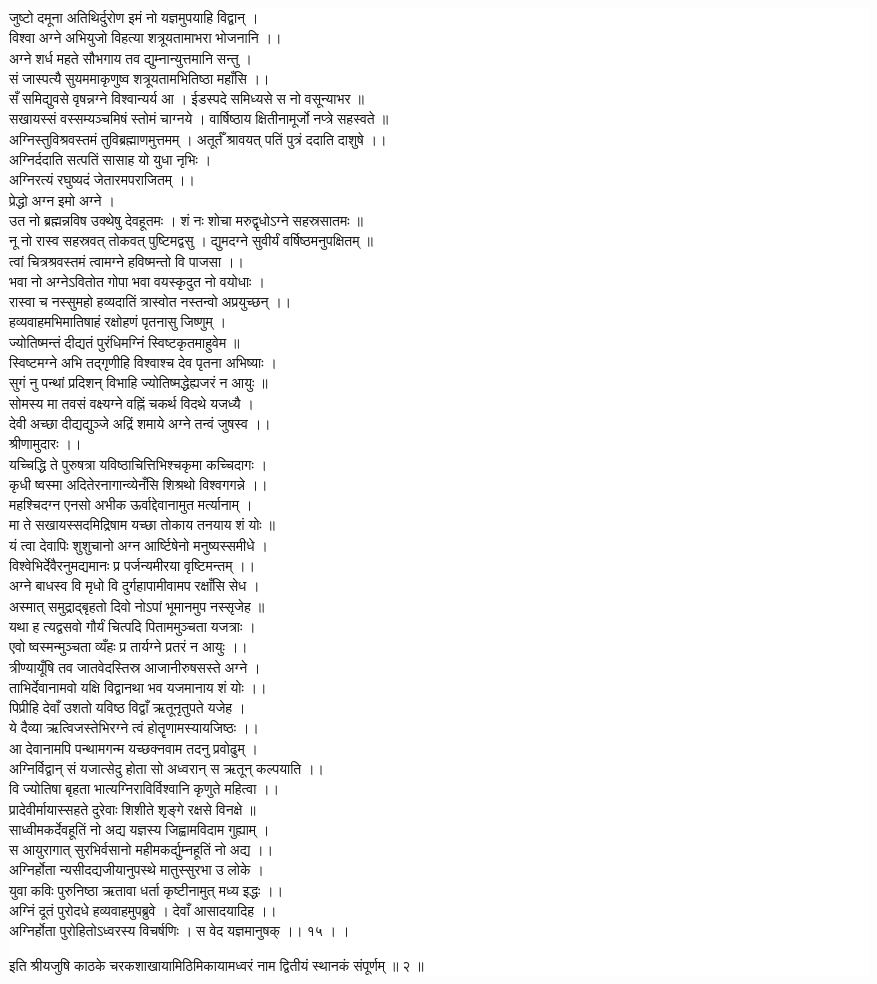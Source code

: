 जुष्टो दमूना अतिथिर्दुरोण इमं नो यज्ञमुपयाहि विद्वान् ।  
विश्वा अग्ने अभियुजो विहत्या शत्रूयतामाभरा भोजनानि ।।  
अग्ने शर्ध महते सौभगाय तव द्युम्नान्युत्तमानि सन्तु ।  
सं जास्पत्यै सुयममाकृणुष्व शत्रूयतामभितिष्ठा महाँसि ।।  
सँ समिद्युवसे वृषन्नग्ने विश्वान्यर्य आ । ईडस्पदे समिध्यसे स नो वसून्याभर ॥  
सखायस्सं वस्सम्यञ्चमिषं स्तोमं चाग्नये । वार्षिष्ठाय क्षितीनामूर्जो नप्त्रे सहस्वते ॥  
अग्निस्तुविश्रवस्तमं तुविब्रह्माणमुत्तमम् । अतूर्तँ श्रावयत् पतिं पुत्रं ददाति दाशुषे ।।  
अग्निर्ददाति सत्पतिं सासाह यो युधा नृभिः ।  
अग्निरत्यं रघुष्यदं जेतारमपराजितम् ।।  
प्रेद्धो अग्न इमो अग्ने ।  
उत नो ब्रह्मन्नविष उक्थेषु देवहूतमः । शं नः शोचा मरुद्वृधोऽग्ने सहस्रसातमः ॥  
नू नो रास्व सहस्रवत् तोकवत् पुष्टिमद्वसु । द्युमदग्ने सुवीर्यं वर्षिष्ठमनुपक्षितम् ॥  
त्वां चित्रश्रवस्तमं त्वामग्ने हविष्मन्तो वि पाजसा ।।  
भवा नो अग्नेऽवितोत गोपा भवा वयस्कृदुत नो वयोधाः ।  
रास्वा च नस्सुमहो हव्यदातिं त्रास्वोत नस्तन्वो अप्रयुच्छन् ।।  
हव्यवाहमभिमातिषाहं रक्षोहणं पृतनासु जिष्णुम् ।  
ज्योतिष्मन्तं दीद्यतं पुरंधिमग्निं स्विष्टकृतमाहुवेम ॥  
स्विष्टमग्ने अभि तद्गृणीहि विश्वाश्च देव पृतना अभिष्याः ।  
सुगं नु पन्थां प्रदिशन् विभाहि ज्योतिष्मद्धेह्यजरं न आयुः ॥  
 सोमस्य मा तवसं वक्ष्यग्ने वह्निं चकर्थ विदथे यजध्यै ।  
देवी अच्छा दीद्यद्युञ्जे अद्रिं शमाये अग्ने तन्वं जुषस्व ।।  
श्रीणामुदारः ।।  
यच्चिद्धि ते पुरुषत्रा यविष्ठाचित्तिभिश्चकृमा कच्चिदागः ।  
कृधी ष्वस्मा अदितेरनागान्व्येनँसि शिश्रथो विश्वगगन्ने ।।  
महश्चिदग्न एनसो अभीक ऊर्वाद्देवानामुत मर्त्यानाम् ।  
मा ते सखायस्सदमिद्रिषाम यच्छा तोकाय तनयाय शं योः ॥  
यं त्वा देवापिः शुशुचानो अग्न आर्ष्टिषेनो मनुष्यस्समीधे ।  
विश्वेभिर्देवैरनुमद्यमानः प्र पर्जन्यमीरया वृष्टिमन्तम् ।।  
अग्ने बाधस्व वि मृधो वि दुर्गहापामीवामप रक्षाँसि सेध ।  
अस्मात् समुद्राद्बृहतो दिवो नोऽपां भूमानमुप नस्सृजेह ॥  
यथा ह त्यद्वसवो गौर्यं चित्पदि पिताममुञ्चता यजत्राः ।  
एवो ष्वस्मन्मुञ्चता व्यँहः प्र तार्यग्ने प्रतरं न आयुः ।।  
त्रीण्यायूँषि तव जातवेदस्तिस्र आजानीरुषसस्ते अग्ने ।  
ताभिर्देवानामवो यक्षि विद्वानथा भव यजमानाय शं योः ।।  
पिप्रीहि देवाँ उशतो यविष्ठ विद्वाँ ऋतूनृतुपते यजेह ।  
ये दैव्या ऋत्विजस्तेभिरग्ने त्वं होतॄणामस्यायजिष्ठः ।।  
आ देवानामपि पन्थामगन्म यच्छक्नवाम तदनु प्रवोढुम् ।  
अग्निर्विद्वान् सं यजात्सेदु होता सो अध्वरान् स ऋतून् कल्पयाति ।।  
वि ज्योतिषा बृहता भात्यग्निराविर्विश्वानि कृणुते महित्वा ।।  
प्रादेवीर्मायास्सहते दुरेवाः शिशीते शृङ्गे रक्षसे विनक्षे ॥  
साध्वीमकर्देवहूतिं नो अद्य यज्ञस्य जिह्वामविदाम गुह्याम् ।  
स आयुरागात् सुरभिर्वसानो महीमकर्द्युम्नहूतिं नो अद्य ।।  
अग्निर्होता न्यसीदद्यजीयानुपस्थे मातुस्सुरभा उ लोके ।  
युवा कविः पुरुनिष्ठा ऋतावा धर्ता कृष्टीनामुत् मध्य इद्धः ।।  
अग्निं दूतं पुरोदधे हव्यवाहमुपब्रुवे । देवाँ आसादयादिह ।।  
अग्निर्होता पुरोहितोऽध्वरस्य विचर्षणिः । स वेद यज्ञमानुषक् ।। १५ । ।  
  
  
इति श्रीयजुषि काठके चरकशाखायामिठिमिकायामध्वरं नाम द्वितीयं स्थानकं संपूर्णम् ॥ २ ॥